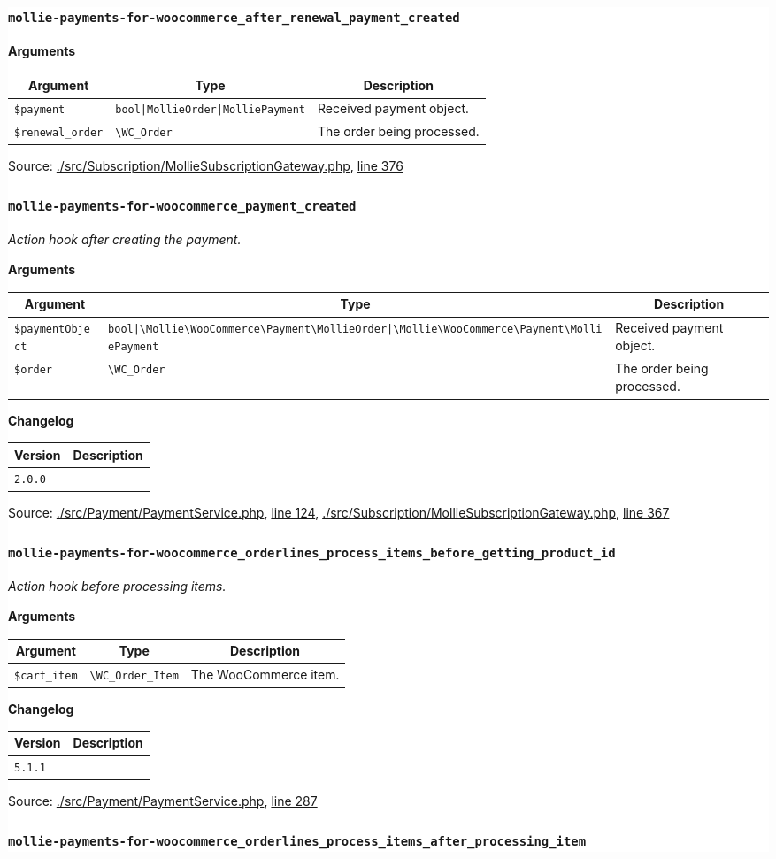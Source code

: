 ### `mollie-payments-for-woocommerce_after_renewal_payment_created`

**Arguments**

Argument | Type | Description
-------- | ---- | -----------
`$payment` | `bool\|MollieOrder\|MolliePayment` | Received payment object.
`$renewal_order` | `\WC_Order` | The order being processed.

Source: [./src/Subscription/MollieSubscriptionGateway.php](MollieSubscriptionGateway.php), [line 376](MollieSubscriptionGateway.php#L376-L376)

### `mollie-payments-for-woocommerce_payment_created`

*Action hook after creating the payment.*

**Arguments**

Argument | Type | Description
-------- | ---- | -----------
`$paymentObject` | `bool\|\Mollie\WooCommerce\Payment\MollieOrder\|\Mollie\WooCommerce\Payment\MolliePayment` | Received payment object.
`$order` | `\WC_Order` | The order being processed.

**Changelog**

Version | Description
------- | -----------
`2.0.0` |

Source: [./src/Payment/PaymentService.php](PaymentService.php), [line 124](PaymentService.php#L124-L132), [./src/Subscription/MollieSubscriptionGateway.php](MollieSubscriptionGateway.php), [line 367](MollieSubscriptionGateway.php#L367-L367)

### `mollie-payments-for-woocommerce_orderlines_process_items_before_getting_product_id`

*Action hook before processing items.*

**Arguments**

Argument | Type | Description
-------- | ---- | -----------
`$cart_item` | `\WC_Order_Item` | The WooCommerce item.

**Changelog**

Version | Description
------- | -----------
`5.1.1` |

Source: [./src/Payment/PaymentService.php](PaymentService.php), [line 287](PaymentService.php#L287-L298)

### `mollie-payments-for-woocommerce_orderlines_process_items_after_processing_item`
